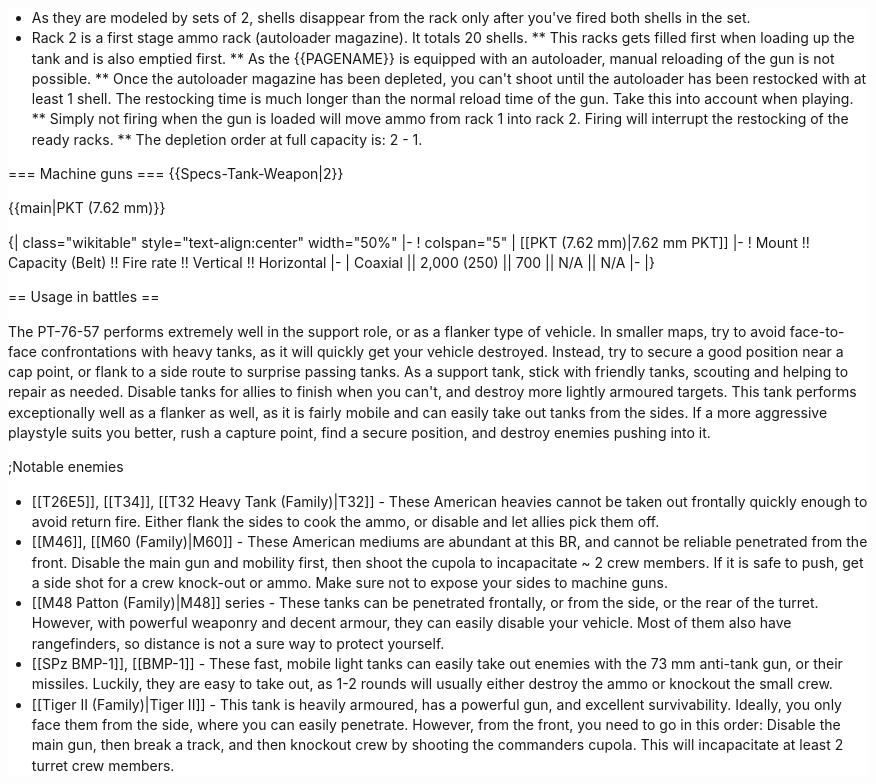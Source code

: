 - As they are modeled by sets of 2, shells disappear from the rack only after you've fired both shells in the set.
- Rack 2 is a first stage ammo rack (autoloader magazine). It totals 20 shells.
  ** This racks gets filled first when loading up the tank and is also emptied first.
  ** As the {{PAGENAME}} is equipped with an autoloader, manual reloading of the gun is not possible.
  ** Once the autoloader magazine has been depleted, you can't shoot until the autoloader has been restocked with at least 1 shell. The restocking time is much longer than the normal reload time of the gun. Take this into account when playing.
  ** Simply not firing when the gun is loaded will move ammo from rack 1 into rack 2. Firing will interrupt the restocking of the ready racks.
  \*\* The depletion order at full capacity is: 2 - 1.

=== Machine guns ===
{{Specs-Tank-Weapon|2}}



{{main|PKT (7.62 mm)}}

{| class="wikitable" style="text-align:center" width="50%"
|-
! colspan="5" | [[PKT (7.62 mm)|7.62 mm PKT]]
|-
! Mount !! Capacity (Belt) !! Fire rate !! Vertical !! Horizontal
|-
| Coaxial || 2,000 (250) || 700 || N/A || N/A
|-
|}

== Usage in battles ==



The PT-76-57 performs extremely well in the support role, or as a flanker type of vehicle. In smaller maps, try to avoid face-to-face confrontations with heavy tanks, as it will quickly get your vehicle destroyed. Instead, try to secure a good position near a cap point, or flank to a side route to surprise passing tanks. As a support tank, stick with friendly tanks, scouting and helping to repair as needed. Disable tanks for allies to finish when you can't, and destroy more lightly armoured targets. This tank performs exceptionally well as a flanker as well, as it is fairly mobile and can easily take out tanks from the sides. If a more aggressive playstyle suits you better, rush a capture point, find a secure position, and destroy enemies pushing into it.

;Notable enemies

- [[T26E5]], [[T34]], [[T32 Heavy Tank (Family)|T32]] - These American heavies cannot be taken out frontally quickly enough to avoid return fire. Either flank the sides to cook the ammo, or disable and let allies pick them off.
- [[M46]], [[M60 (Family)|M60]] - These American mediums are abundant at this BR, and cannot be reliable penetrated from the front. Disable the main gun and mobility first, then shoot the cupola to incapacitate ~ 2 crew members. If it is safe to push, get a side shot for a crew knock-out or ammo. Make sure not to expose your sides to machine guns.
- [[M48 Patton (Family)|M48]] series - These tanks can be penetrated frontally, or from the side, or the rear of the turret. However, with powerful weaponry and decent armour, they can easily disable your vehicle. Most of them also have rangefinders, so distance is not a sure way to protect yourself.
- [[SPz BMP-1]], [[BMP-1]] - These fast, mobile light tanks can easily take out enemies with the 73 mm anti-tank gun, or their missiles. Luckily, they are easy to take out, as 1-2 rounds will usually either destroy the ammo or knockout the small crew.
- [[Tiger II (Family)|Tiger II]] - This tank is heavily armoured, has a powerful gun, and excellent survivability. Ideally, you only face them from the side, where you can easily penetrate. However, from the front, you need to go in this order: Disable the main gun, then break a track, and then knockout crew by shooting the commanders cupola. This will incapacitate at least 2 turret crew members.